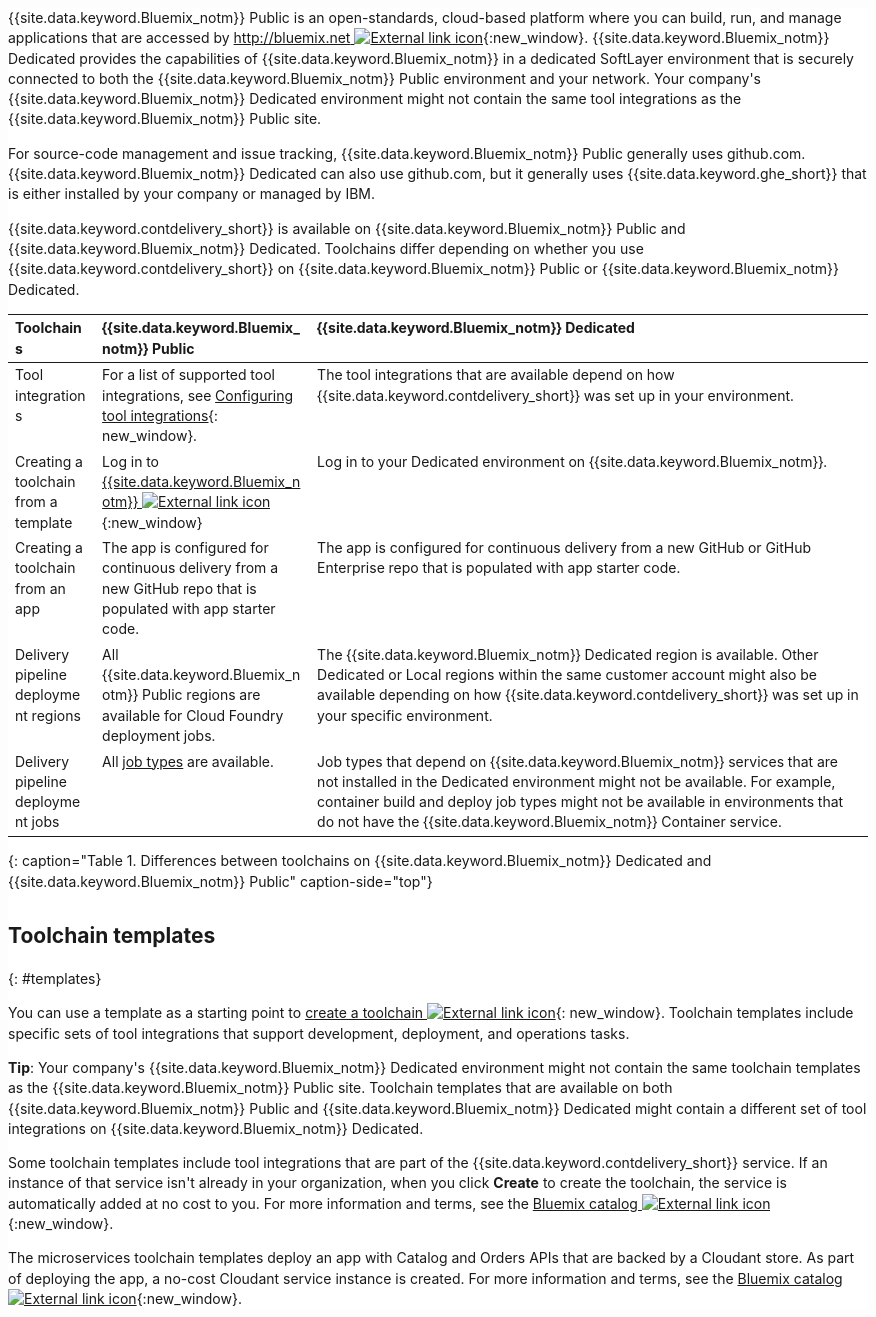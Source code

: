 {{site.data.keyword.Bluemix_notm}} Public is an open-standards, cloud-based platform where you can build, run, and manage applications that are accessed by [http://bluemix.net ![External link icon](../../icons/launch-glyph.svg "External link icon")](http://bluemix.net){:new_window}. {{site.data.keyword.Bluemix_notm}} Dedicated provides the capabilities of {{site.data.keyword.Bluemix_notm}} in a dedicated SoftLayer environment that is securely connected to both the {{site.data.keyword.Bluemix_notm}} Public environment and your network. Your company's {{site.data.keyword.Bluemix_notm}} Dedicated environment might not contain the same tool integrations as the {{site.data.keyword.Bluemix_notm}} Public site.

For source-code management and issue tracking, {{site.data.keyword.Bluemix_notm}} Public generally uses github.com. {{site.data.keyword.Bluemix_notm}} Dedicated can also use github.com, but it generally uses {{site.data.keyword.ghe_short}} that is either installed by your company or managed by IBM.

{{site.data.keyword.contdelivery_short}} is available on {{site.data.keyword.Bluemix_notm}} Public and {{site.data.keyword.Bluemix_notm}} Dedicated. Toolchains differ depending on whether you use {{site.data.keyword.contdelivery_short}} on {{site.data.keyword.Bluemix_notm}} Public or {{site.data.keyword.Bluemix_notm}} Dedicated.

|Toolchains |{{site.data.keyword.Bluemix_notm}} Public	|{{site.data.keyword.Bluemix_notm}} Dedicated |
|:----------|:------------------------------|:------------------|
|Tool integrations 		|For a list of supported tool integrations, see [Configuring tool integrations](/docs/services/ContinuousDelivery/toolchains_integrations.html){: new_window}. 		|The tool integrations that are available depend on how {{site.data.keyword.contdelivery_short}} was set up in your environment.			|
|Creating a toolchain from a template		|Log in to [{{site.data.keyword.Bluemix_notm}} ![External link icon](../../icons/launch-glyph.svg "External link icon")](http://console.ng.bluemix.net/devops){:new_window}		|Log in to your Dedicated environment on {{site.data.keyword.Bluemix_notm}}.			|
|Creating a toolchain from an app		|The app is configured for continuous delivery from a new GitHub repo that is populated with app starter code.		|The app is configured for continuous delivery from a new GitHub or GitHub Enterprise repo that is populated with app starter code.		|  
|Delivery pipeline deployment regions		|All {{site.data.keyword.Bluemix_notm}} Public regions are available for Cloud Foundry deployment jobs. 		|The {{site.data.keyword.Bluemix_notm}} Dedicated region is available. Other Dedicated or Local regions within the same customer account might also be available depending on how {{site.data.keyword.contdelivery_short}} was set up in your specific environment.		|
|Delivery pipeline deployment jobs		|All [job types](/docs/services/ContinuousDelivery/pipeline_about.html#deliverypipeline_jobs) are available.		|Job types that depend on {{site.data.keyword.Bluemix_notm}} services that are not installed in the Dedicated environment might not be available.	For example, container build and deploy job types might not be available in environments that do not have the {{site.data.keyword.Bluemix_notm}} Container service.	|
{: caption="Table 1. Differences between toolchains on {{site.data.keyword.Bluemix_notm}} Dedicated and {{site.data.keyword.Bluemix_notm}} Public" caption-side="top"}


## Toolchain templates
{: #templates}

You can use a template as a starting point to [create a toolchain ![External link icon](../../icons/launch-glyph.svg "External link icon")](https://console.ng.bluemix.net/devops/create){: new_window}. Toolchain templates include specific sets of tool integrations that support development, deployment, and operations tasks.

**Tip**: Your company's {{site.data.keyword.Bluemix_notm}} Dedicated environment might not contain the same toolchain templates as the {{site.data.keyword.Bluemix_notm}} Public site. Toolchain templates that are available on both {{site.data.keyword.Bluemix_notm}} Public and {{site.data.keyword.Bluemix_notm}} Dedicated might contain a different set of tool integrations on {{site.data.keyword.Bluemix_notm}} Dedicated.

Some toolchain templates include tool integrations that are part of the {{site.data.keyword.contdelivery_short}} service. If an instance of that service isn't already in your organization, when you click **Create** to create the toolchain, the service is automatically added at no cost to you. For more information and terms, see the [Bluemix catalog ![External link icon](../../icons/launch-glyph.svg "External link icon")](https://console.ng.bluemix.net/catalog/services/continuous-delivery/){:new_window}.

The microservices toolchain templates deploy an app with Catalog and Orders APIs that are backed by a Cloudant store. As part of deploying the app, a no-cost Cloudant service instance is created. For more information and terms, see the [Bluemix catalog ![External link icon](../../icons/launch-glyph.svg "External link icon")](https://console.ng.bluemix.net/catalog/services/cloudant-nosql-db/){:new_window}.
